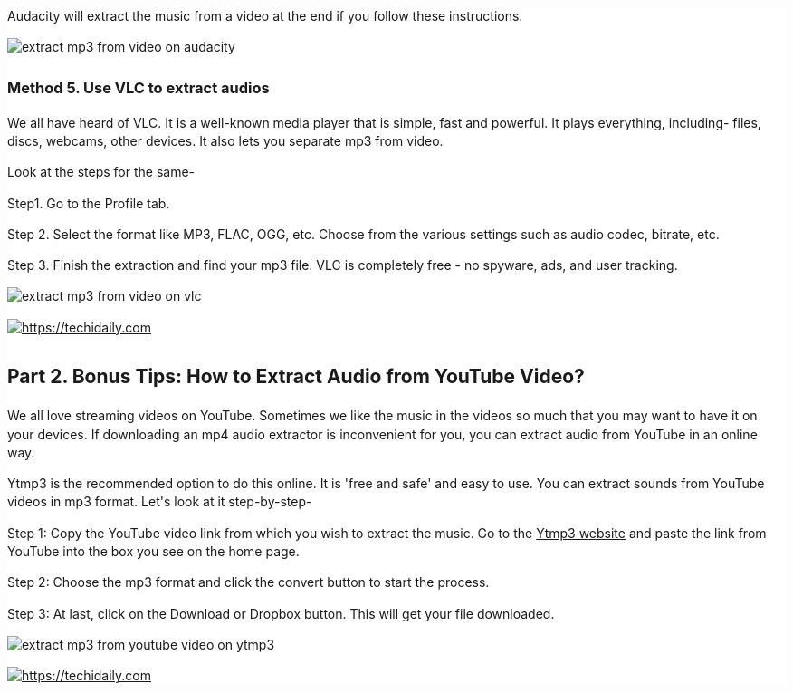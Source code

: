 Audacity will extract the music from a video at the end if you follow these instructions.

![extract mp3 from video on audacity](https://images.wondershare.com/filmora/article-images/2022/extract-music-from-video-on-audacity.jpg)

### Method 5\. Use VLC to extract audios

We all have heard of VLC. It is a well-known media player that is simple, fast and powerful. It plays everything, including- files, discs, webcams, other devices. It also lets you separate mp3 from video.

Look at the steps for the same-

Step1\. Go to the Profile tab.

Step 2\. Select the format like MP3, FLAC, OGG, etc. Choose from the various settings such as audio codec, bitrate, etc.

 Step 3\. Finish the extraction and find your mp3 file. VLC is completely free - no spyware, ads, and user tracking.

![extract mp3 from video on vlc](https://images.wondershare.com/filmora/article-images/2022/extract-mp3-from-video-on-vlc.jpg)


<a href="https://imp.i357552.net/c/5597632/1030380/11832" target="_top" id="1030380">
  <img src="//a.impactradius-go.com/display-ad/11832-1030380" border="0" alt="https://techidaily.com" width="720" height="90"/>
</a>
<img height="0" width="0" src="https://imp.i357552.net/i/5597632/1030380/11832" style="position:absolute;visibility:hidden;" border="0" />

## Part 2\. Bonus Tips: How to Extract Audio from YouTube Video?

We all love streaming videos on YouTube. Sometimes we like the music in the videos so much that you may want to have it on your devices. If downloading an mp4 audio extractor is inconvenient for you, you can extract audio from YouTube in an online way.

Ytmp3 is the recommended option to do this online. It is 'free and safe' and easy to use. You can extract sounds from YouTube videos in mp3 format. Let's look at it step-by-step-

Step 1: Copy the YouTube video link from which you wish to extract the music. Go to the [Ytmp3 website](https://ytmp3.cc/youtube-to-mp3/) and paste the link from YouTube into the box you see on the home page.

Step 2: Choose the mp3 format and click the convert button to start the process.

Step 3: At last, click on the Download or Dropbox button. This will get your file downloaded.

![extract mp3 from youtube video on ytmp3](https://images.wondershare.com/filmora/article-images/2022/extract-mp3-from-youtube-video-on-ytmp3.jpg)


<a href="https://imp.i110150.net/c/5597632/924297/11305" target="_top" id="924297">
  <img src="//a.impactradius-go.com/display-ad/11305-924297" border="0" alt="https://techidaily.com" width="728" height="90"/>
</a>
<img height="0" width="0" src="https://imp.i110150.net/i/5597632/924297/11305" style="position:absolute;visibility:hidden;" border="0" />
